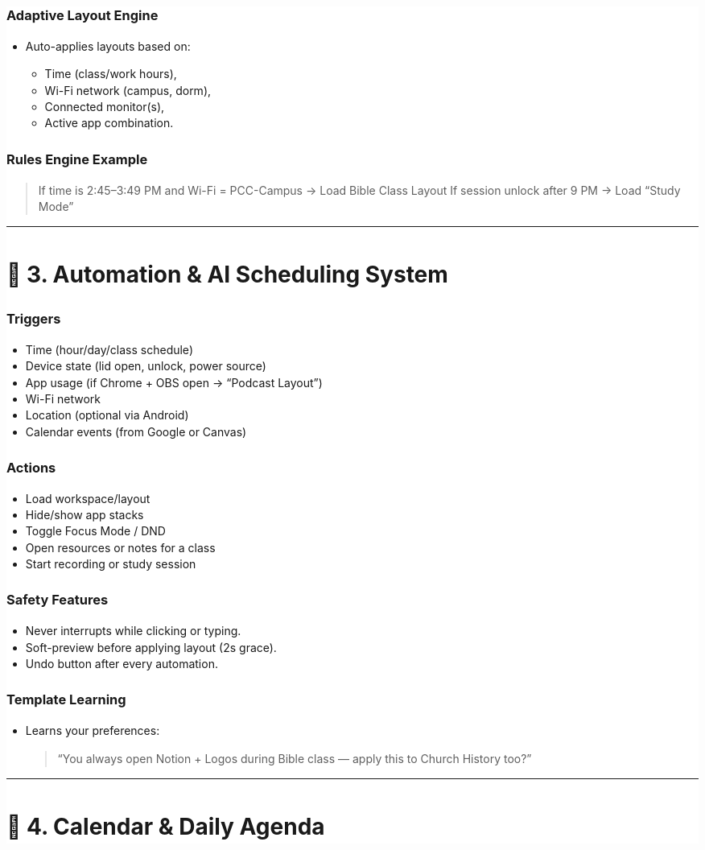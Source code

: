 ### **Adaptive Layout Engine**

* Auto-applies layouts based on:

  * Time (class/work hours),
  * Wi-Fi network (campus, dorm),
  * Connected monitor(s),
  * Active app combination.

### **Rules Engine Example**

> If time is 2:45–3:49 PM and Wi-Fi = PCC-Campus → Load Bible Class Layout
> If session unlock after 9 PM → Load “Study Mode”

---

# 🔄 3. Automation & AI Scheduling System

### **Triggers**

* Time (hour/day/class schedule)
* Device state (lid open, unlock, power source)
* App usage (if Chrome + OBS open → “Podcast Layout”)
* Wi-Fi network
* Location (optional via Android)
* Calendar events (from Google or Canvas)

### **Actions**

* Load workspace/layout
* Hide/show app stacks
* Toggle Focus Mode / DND
* Open resources or notes for a class
* Start recording or study session

### **Safety Features**

* Never interrupts while clicking or typing.
* Soft-preview before applying layout (2s grace).
* Undo button after every automation.

### **Template Learning**

* Learns your preferences:

  > “You always open Notion + Logos during Bible class — apply this to Church History too?”

---

# 📆 4. Calendar & Daily Agenda
